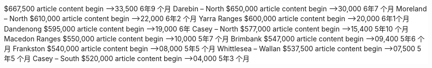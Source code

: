 <td width="138">$667,500</td>
<td width="138">article content begin -->33,500</td>
<td width="138">6年9 个月</td>
</tr>
<tr>
<td width="138">Darebin – North</td>
<td width="138">$650,000</td>
<td width="138">article content begin -->30,000</td>
<td width="138">6年7 个月</td>
</tr>
<tr>
<td width="138">Moreland – North</td>
<td width="138">$610,000</td>
<td width="138">article content begin -->22,000</td>
<td width="138">6年2 个月</td>
</tr>
<tr>
<td width="138">Yarra Ranges</td>
<td width="138">$600,000</td>
<td width="138">article content begin -->20,000</td>
<td width="138">6年1个月</td>
</tr>
<tr>
<td width="138">Dandenong</td>
<td width="138">$595,000</td>
<td width="138">article content begin -->19,000</td>
<td width="138">6年</td>
</tr>
<tr>
<td width="138">Casey – North</td>
<td width="138">$577,000</td>
<td width="138">article content begin -->15,400</td>
<td width="138">5年10 个月</td>
</tr>
<tr>
<td width="138">Macedon Ranges</td>
<td width="138">$550,000</td>
<td width="138">article content begin -->10,000</td>
<td width="138">5年7 个月</td>
</tr>
<tr>
<td width="138">Brimbank</td>
<td width="138">$547,000</td>
<td width="138">article content begin -->09,400</td>
<td width="138">5年6 个月</td>
</tr>
<tr>
<td width="138">Frankston</td>
<td width="138">$540,000</td>
<td width="138">article content begin -->08,000</td>
<td width="138">5年5 个月</td>
</tr>
<tr>
<td width="138">Whittlesea – Wallan</td>
<td width="138">$537,500</td>
<td width="138">article content begin -->07,500</td>
<td width="138">5年5 个月</td>
</tr>
<tr>
<td width="138">Casey – South</td>
<td width="138">$520,000</td>
<td width="138">article content begin -->04,000</td>
<td width="138">5年3 个月</td>
</tr>